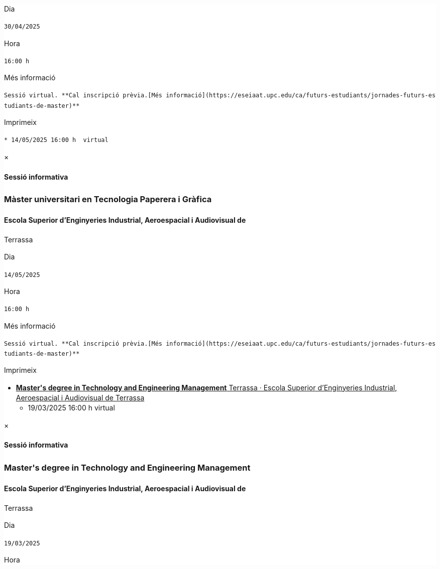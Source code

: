 Dia

    30/04/2025
Hora

    16:00 h
Més informació

    Sessió virtual. **Cal inscripció prèvia.[Més informació](https://eseiaat.upc.edu/ca/futurs-estudiants/jornades-futurs-estudiants-de-master)**

Imprimeix

    * 14/05/2025 16:00 h  virtual

×

#### **Sessió informativa**

### **Màster universitari en Tecnologia Paperera i Gràfica**

#### Escola Superior d’Enginyeries Industrial, Aeroespacial i Audiovisual de
Terrassa

Dia

    14/05/2025
Hora

    16:00 h
Més informació

    Sessió virtual. **Cal inscripció prèvia.[Més informació](https://eseiaat.upc.edu/ca/futurs-estudiants/jornades-futurs-estudiants-de-master)**

Imprimeix

  * [**Master's degree in Technology and Engineering Management** Terrassa · Escola Superior d’Enginyeries Industrial, Aeroespacial i Audiovisual de Terrassa](https://upc.edu/ca/masters/technology-and-engineering-management)
    * 19/03/2025 16:00 h  virtual

×

#### **Sessió informativa**

### **Master's degree in Technology and Engineering Management**

#### Escola Superior d’Enginyeries Industrial, Aeroespacial i Audiovisual de
Terrassa

Dia

    19/03/2025
Hora

